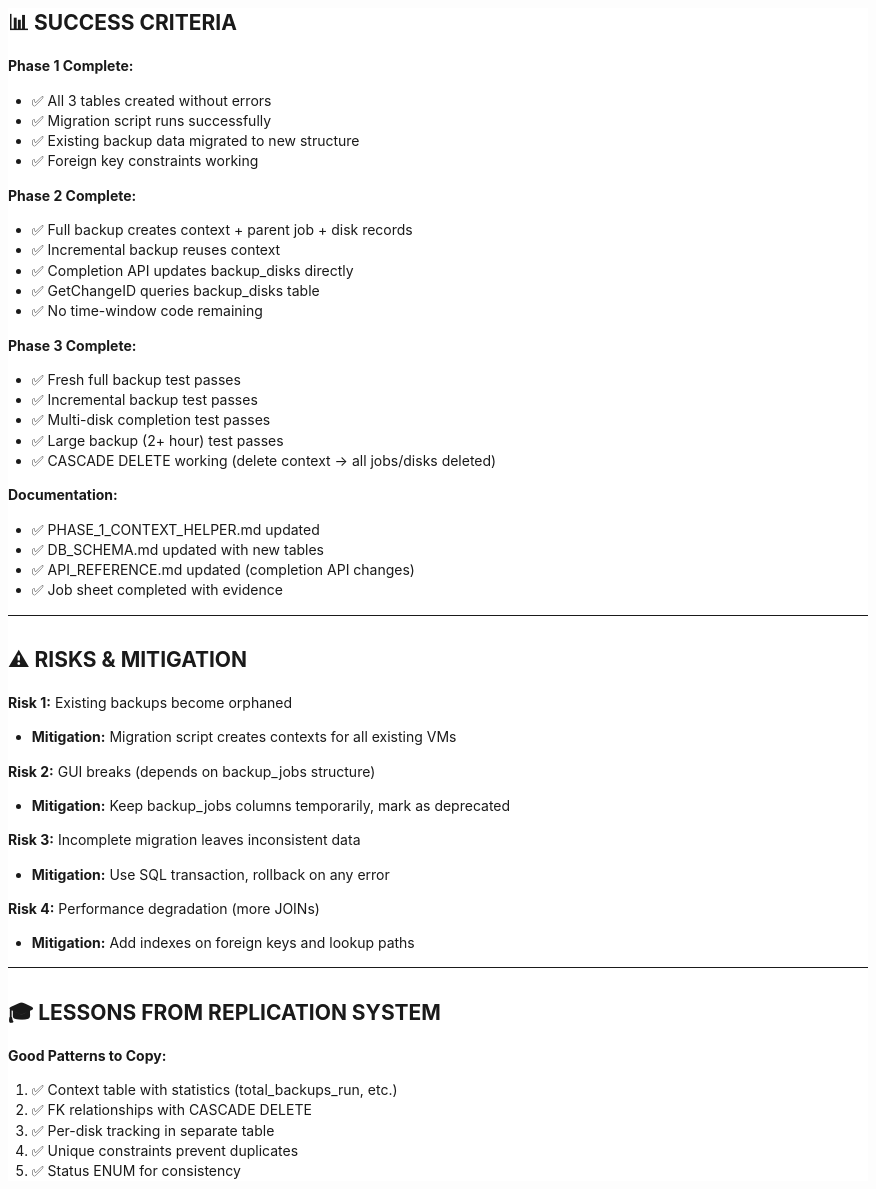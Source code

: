 
## 📊 SUCCESS CRITERIA

**Phase 1 Complete:**
- ✅ All 3 tables created without errors
- ✅ Migration script runs successfully
- ✅ Existing backup data migrated to new structure
- ✅ Foreign key constraints working

**Phase 2 Complete:**
- ✅ Full backup creates context + parent job + disk records
- ✅ Incremental backup reuses context
- ✅ Completion API updates backup_disks directly
- ✅ GetChangeID queries backup_disks table
- ✅ No time-window code remaining

**Phase 3 Complete:**
- ✅ Fresh full backup test passes
- ✅ Incremental backup test passes
- ✅ Multi-disk completion test passes
- ✅ Large backup (2+ hour) test passes
- ✅ CASCADE DELETE working (delete context → all jobs/disks deleted)

**Documentation:**
- ✅ PHASE_1_CONTEXT_HELPER.md updated
- ✅ DB_SCHEMA.md updated with new tables
- ✅ API_REFERENCE.md updated (completion API changes)
- ✅ Job sheet completed with evidence

---

## ⚠️ RISKS & MITIGATION

**Risk 1:** Existing backups become orphaned
- **Mitigation:** Migration script creates contexts for all existing VMs

**Risk 2:** GUI breaks (depends on backup_jobs structure)
- **Mitigation:** Keep backup_jobs columns temporarily, mark as deprecated

**Risk 3:** Incomplete migration leaves inconsistent data
- **Mitigation:** Use SQL transaction, rollback on any error

**Risk 4:** Performance degradation (more JOINs)
- **Mitigation:** Add indexes on foreign keys and lookup paths

---

## 🎓 LESSONS FROM REPLICATION SYSTEM

**Good Patterns to Copy:**
1. ✅ Context table with statistics (total_backups_run, etc.)
2. ✅ FK relationships with CASCADE DELETE
3. ✅ Per-disk tracking in separate table
4. ✅ Unique constraints prevent duplicates
5. ✅ Status ENUM for consistency
